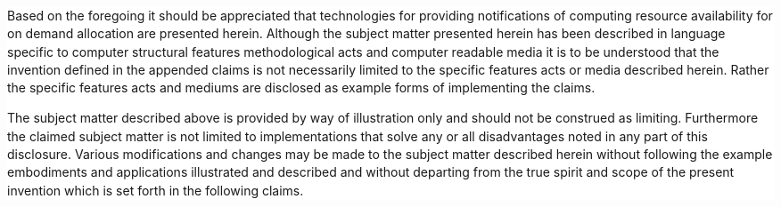 Based on the foregoing it should be appreciated that technologies for providing notifications of computing resource availability for on demand allocation are presented herein. Although the subject matter presented herein has been described in language specific to computer structural features methodological acts and computer readable media it is to be understood that the invention defined in the appended claims is not necessarily limited to the specific features acts or media described herein. Rather the specific features acts and mediums are disclosed as example forms of implementing the claims.

The subject matter described above is provided by way of illustration only and should not be construed as limiting. Furthermore the claimed subject matter is not limited to implementations that solve any or all disadvantages noted in any part of this disclosure. Various modifications and changes may be made to the subject matter described herein without following the example embodiments and applications illustrated and described and without departing from the true spirit and scope of the present invention which is set forth in the following claims.

